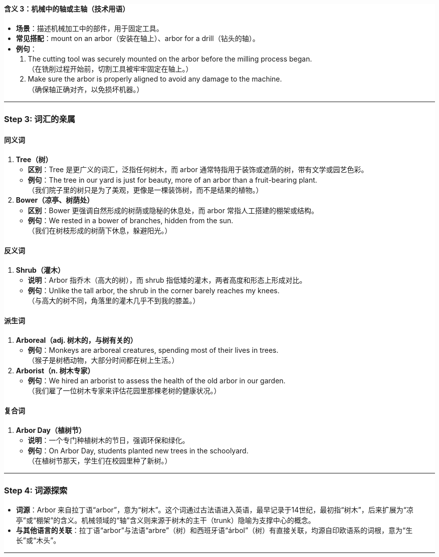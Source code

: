 #### **含义 3：机械中的轴或主轴（技术用语）**
- **场景**：描述机械加工中的部件，用于固定工具。
- **常见搭配**：mount on an arbor（安装在轴上）、arbor for a drill（钻头的轴）。
- **例句**：
  1. The cutting tool was securely mounted on the arbor before the milling process began.  
     （在铣削过程开始前，切割工具被牢牢固定在轴上。）
  2. Make sure the arbor is properly aligned to avoid any damage to the machine.  
     （确保轴正确对齐，以免损坏机器。）

---

### **Step 3: 词汇的亲属**

#### **同义词**
1. **Tree（树）**  
   - **区别**：Tree 是更广义的词汇，泛指任何树木，而 arbor 通常特指用于装饰或遮荫的树，带有文学或园艺色彩。
   - **例句**：The tree in our yard is just for beauty, more of an arbor than a fruit-bearing plant.  
     （我们院子里的树只是为了美观，更像是一棵装饰树，而不是结果的植物。）
2. **Bower（凉亭、树荫处）**  
   - **区别**：Bower 更强调自然形成的树荫或隐秘的休息处，而 arbor 常指人工搭建的棚架或结构。
   - **例句**：We rested in a bower of branches, hidden from the sun.  
     （我们在树枝形成的树荫下休息，躲避阳光。）

#### **反义词**
1. **Shrub（灌木）**  
   - **说明**：Arbor 指乔木（高大的树），而 shrub 指低矮的灌木，两者高度和形态上形成对比。
   - **例句**：Unlike the tall arbor, the shrub in the corner barely reaches my knees.  
     （与高大的树不同，角落里的灌木几乎不到我的膝盖。）

#### **派生词**
1. **Arboreal（adj. 树木的，与树有关的）**  
   - **例句**：Monkeys are arboreal creatures, spending most of their lives in trees.  
     （猴子是树栖动物，大部分时间都在树上生活。）
2. **Arborist（n. 树木专家）**  
   - **例句**：We hired an arborist to assess the health of the old arbor in our garden.  
     （我们雇了一位树木专家来评估花园里那棵老树的健康状况。）

#### **复合词**
1. **Arbor Day（植树节）**  
   - **说明**：一个专门种植树木的节日，强调环保和绿化。
   - **例句**：On Arbor Day, students planted new trees in the schoolyard.  
     （在植树节那天，学生们在校园里种了新树。）

---

### **Step 4: 词源探索**

- **词源**：Arbor 来自拉丁语“arbor”，意为“树木”。这个词通过古法语进入英语，最早记录于14世纪，最初指“树木”，后来扩展为“凉亭”或“棚架”的含义。机械领域的“轴”含义则来源于树木的主干（trunk）隐喻为支撑中心的概念。
- **与其他语言的关联**：拉丁语“arbor”与法语“arbre”（树）和西班牙语“árbol”（树）有直接关联，均源自印欧语系的词根，意为“生长”或“木头”。

---
